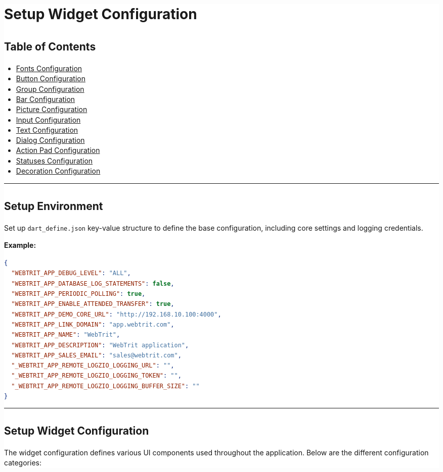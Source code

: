 # Setup Widget Configuration

## Table of Contents

- [Fonts Configuration](#fonts-configuration)
- [Button Configuration](#button-configuration)
- [Group Configuration](#group-configuration)
- [Bar Configuration](#bar-configuration)
- [Picture Configuration](#picture-configuration)
- [Input Configuration](#input-configuration)
- [Text Configuration](#text-configuration)
- [Dialog Configuration](#dialog-configuration)
- [Action Pad Configuration](#action-pad-configuration)
- [Statuses Configuration](#statuses-configuration)
- [Decoration Configuration](#decoration-configuration)

---

## Setup Environment

Set up `dart_define.json` key-value structure to define the base configuration, including core settings and logging
credentials.

**Example:**

```json
{
  "WEBTRIT_APP_DEBUG_LEVEL": "ALL",
  "WEBTRIT_APP_DATABASE_LOG_STATEMENTS": false,
  "WEBTRIT_APP_PERIODIC_POLLING": true,
  "WEBTRIT_APP_ENABLE_ATTENDED_TRANSFER": true,
  "WEBTRIT_APP_DEMO_CORE_URL": "http://192.168.10.100:4000",
  "WEBTRIT_APP_LINK_DOMAIN": "app.webtrit.com",
  "WEBTRIT_APP_NAME": "WebTrit",
  "WEBTRIT_APP_DESCRIPTION": "WebTrit application",
  "WEBTRIT_APP_SALES_EMAIL": "sales@webtrit.com",
  "_WEBTRIT_APP_REMOTE_LOGZIO_LOGGING_URL": "",
  "_WEBTRIT_APP_REMOTE_LOGZIO_LOGGING_TOKEN": "",
  "_WEBTRIT_APP_REMOTE_LOGZIO_LOGGING_BUFFER_SIZE": ""
}
```

---

## Setup Widget Configuration

The widget configuration defines various UI components used throughout the application. Below are the different
configuration categories:
